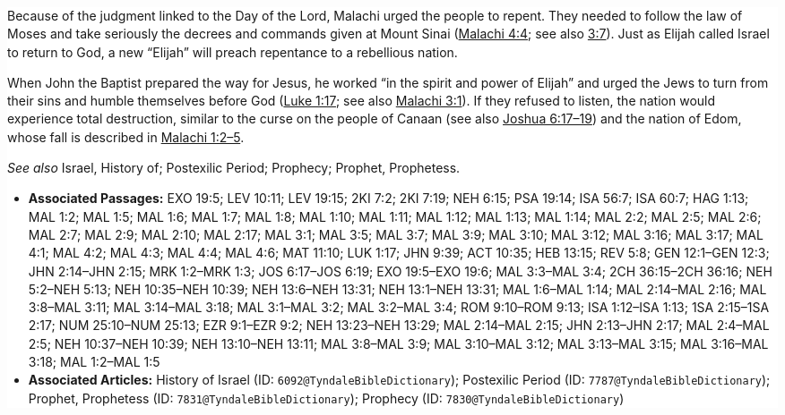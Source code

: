 Because of the judgment linked to the Day of the Lord, Malachi urged the people to repent. They needed to follow the law of Moses and take seriously the decrees and commands given at Mount Sinai ([Malachi 4:4](https://ref.ly/Mal4:4); see also [3:7](https://ref.ly/Mal3:7)). Just as Elijah called Israel to return to God, a new “Elijah” will preach repentance to a rebellious nation. 

When John the Baptist prepared the way for Jesus, he worked “in the spirit and power of Elijah” and urged the Jews to turn from their sins and humble themselves before God ([Luke 1:17](https://ref.ly/Luke1:17); see also [Malachi 3:1](https://ref.ly/Mal3:1)). If they refused to listen, the nation would experience total destruction, similar to the curse on the people of Canaan (see also [Joshua 6:17–19](https://ref.ly/Josh6:17-Josh6:19)) and the nation of Edom, whose fall is described in [Malachi 1:2–5](https://ref.ly/Mal1:2-Mal1:5).

*See also* Israel, History of; Postexilic Period; Prophecy; Prophet, Prophetess.

* **Associated Passages:** EXO 19:5; LEV 10:11; LEV 19:15; 2KI 7:2; 2KI 7:19; NEH 6:15; PSA 19:14; ISA 56:7; ISA 60:7; HAG 1:13; MAL 1:2; MAL 1:5; MAL 1:6; MAL 1:7; MAL 1:8; MAL 1:10; MAL 1:11; MAL 1:12; MAL 1:13; MAL 1:14; MAL 2:2; MAL 2:5; MAL 2:6; MAL 2:7; MAL 2:9; MAL 2:10; MAL 2:17; MAL 3:1; MAL 3:5; MAL 3:7; MAL 3:9; MAL 3:10; MAL 3:12; MAL 3:16; MAL 3:17; MAL 4:1; MAL 4:2; MAL 4:3; MAL 4:4; MAL 4:6; MAT 11:10; LUK 1:17; JHN 9:39; ACT 10:35; HEB 13:15; REV 5:8; GEN 12:1–GEN 12:3; JHN 2:14–JHN 2:15; MRK 1:2–MRK 1:3; JOS 6:17–JOS 6:19; EXO 19:5–EXO 19:6; MAL 3:3–MAL 3:4; 2CH 36:15–2CH 36:16; NEH 5:2–NEH 5:13; NEH 10:35–NEH 10:39; NEH 13:6–NEH 13:31; NEH 13:1–NEH 13:31; MAL 1:6–MAL 1:14; MAL 2:14–MAL 2:16; MAL 3:8–MAL 3:11; MAL 3:14–MAL 3:18; MAL 3:1–MAL 3:2; MAL 3:2–MAL 3:4; ROM 9:10–ROM 9:13; ISA 1:12–ISA 1:13; 1SA 2:15–1SA 2:17; NUM 25:10–NUM 25:13; EZR 9:1–EZR 9:2; NEH 13:23–NEH 13:29; MAL 2:14–MAL 2:15; JHN 2:13–JHN 2:17; MAL 2:4–MAL 2:5; NEH 10:37–NEH 10:39; NEH 13:10–NEH 13:11; MAL 3:8–MAL 3:9; MAL 3:10–MAL 3:12; MAL 3:13–MAL 3:15; MAL 3:16–MAL 3:18; MAL 1:2–MAL 1:5
* **Associated Articles:** History of Israel (ID: `6092@TyndaleBibleDictionary`); Postexilic Period (ID: `7787@TyndaleBibleDictionary`); Prophet, Prophetess (ID: `7831@TyndaleBibleDictionary`); Prophecy (ID: `7830@TyndaleBibleDictionary`)

